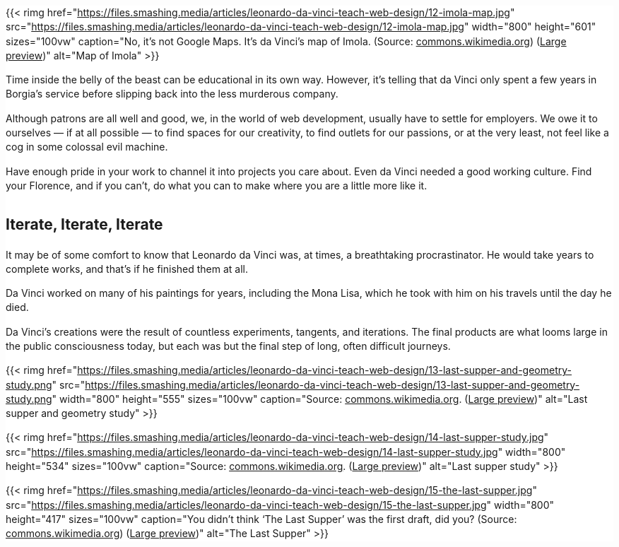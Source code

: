 {{< rimg href="https://files.smashing.media/articles/leonardo-da-vinci-teach-web-design/12-imola-map.jpg" src="https://files.smashing.media/articles/leonardo-da-vinci-teach-web-design/12-imola-map.jpg" width="800" height="601" sizes="100vw" caption="No, it’s not Google Maps. It’s da Vinci’s map of Imola. (Source: <a href='https://commons.wikimedia.org/wiki/File:Leonardo_da_vinci,_Town_plan_of_Imola.jpg'>commons.wikimedia.org</a>) (<a href='https://files.smashing.media/articles/leonardo-da-vinci-teach-web-design/12-imola-map.jpg'>Large preview</a>)" alt="Map of Imola" >}}

Time inside the belly of the beast can be educational in its own way. However, it’s telling that da Vinci only spent a few years in Borgia’s service before slipping back into the less murderous company.

Although patrons are all well and good, we, in the world of web development, usually have to settle for employers. We owe it to ourselves &mdash; if at all possible &mdash; to find spaces for our creativity, to find outlets for our passions, or at the very least, not feel like a cog in some colossal evil machine. 

Have enough pride in your work to channel it into projects you care about. Even da Vinci needed a good working culture. Find your Florence, and if you can’t, do what you can to make where you are a little more like it. 

## Iterate, Iterate, Iterate

It may be of some comfort to know that Leonardo da Vinci was, at times, a breathtaking procrastinator. He would take years to complete works, and that’s if he finished them at all. 

Da Vinci worked on many of his paintings for years, including the Mona Lisa, which he took with him on his travels until the day he died. 

Da Vinci’s creations were the result of countless experiments, tangents, and iterations. The final products are what looms large in the public consciousness today, but each was but the final step of long, often difficult journeys. 

{{< rimg href="https://files.smashing.media/articles/leonardo-da-vinci-teach-web-design/13-last-supper-and-geometry-study.png" src="https://files.smashing.media/articles/leonardo-da-vinci-teach-web-design/13-last-supper-and-geometry-study.png" width="800" height="555" sizes="100vw" caption="Source: <a href='https://commons.wikimedia.org/wiki/File:Leonardo_da_vinci,_Study_for_the_Last_Supper_&_geometry_study.jpg'>commons.wikimedia.org</a>. (<a href='https://files.smashing.media/articles/leonardo-da-vinci-teach-web-design/13-last-supper-and-geometry-study.png'>Large preview</a>)" alt="Last supper and geometry study" >}}

{{< rimg href="https://files.smashing.media/articles/leonardo-da-vinci-teach-web-design/14-last-supper-study.jpg" src="https://files.smashing.media/articles/leonardo-da-vinci-teach-web-design/14-last-supper-study.jpg" width="800" height="534" sizes="100vw" caption="Source: <a href='https://commons.wikimedia.org/wiki/File:Leonardo_da_vinci,_Study_for_the_Last_Supper.jpg'>commons.wikimedia.org</a>. (<a href='https://files.smashing.media/articles/leonardo-da-vinci-teach-web-design/14-last-supper-study.jpg'>Large preview</a>)" alt="Last supper study" >}}

{{< rimg href="https://files.smashing.media/articles/leonardo-da-vinci-teach-web-design/15-the-last-supper.jpg" src="https://files.smashing.media/articles/leonardo-da-vinci-teach-web-design/15-the-last-supper.jpg" width="800" height="417" sizes="100vw" caption="You didn’t think ‘The Last Supper’ was the first draft, did you? (Source: <a href='https://commons.wikimedia.org/wiki/File:Leonardo_da_Vinci_(1452-1519)_-_The_Last_Supper_(1495-1498).jpg'>commons.wikimedia.org</a>) (<a href='https://files.smashing.media/articles/leonardo-da-vinci-teach-web-design/15-the-last-supper.jpg'>Large preview</a>)" alt="The Last Supper" >}}
